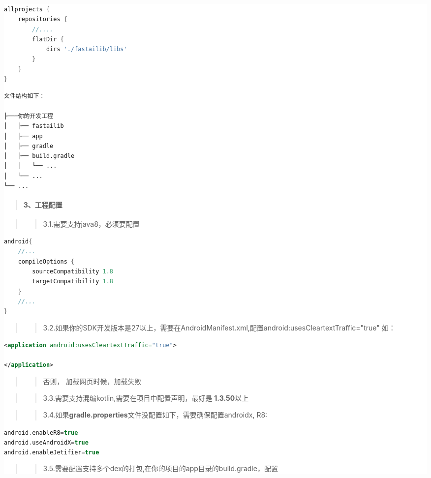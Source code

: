 ```gradle
allprojects {
    repositories {
        //....
        flatDir {
            dirs './fastailib/libs'
        }
    }
}
```

```
文件结构如下：

├───你的开发工程
│   ├── fastailib
│   ├── app
│   ├── gradle
│   ├── build.gradle
│   │   └── ...
│   └── ...
└── ...
```

>#### <span id="start3" >3、工程配置</span>

>> 3.1.需要支持java8，必须要配置
```gradle
android{
    //...
    compileOptions {
        sourceCompatibility 1.8
        targetCompatibility 1.8
    }
    //...
}
```
>> 3.2.如果你的SDK开发版本是27以上，需要在AndroidManifest.xml,配置android:usesCleartextTraffic="true"
如：

```xml
<application android:usesCleartextTraffic="true">

</application>
```
>> 否则， 加载网页时候，加载失败

>> 3.3.需要支持混编kotlin,需要在项目中配置声明，最好是 **1.3.50**以上

>> 3.4.如果**gradle.properties**文件没配置如下，需要确保配置androidx, R8:

```gradle
android.enableR8=true
android.useAndroidX=true
android.enableJetifier=true
```
>> 3.5.需要配置支持多个dex的打包,在你的项目的app目录的build.gradle，配置
